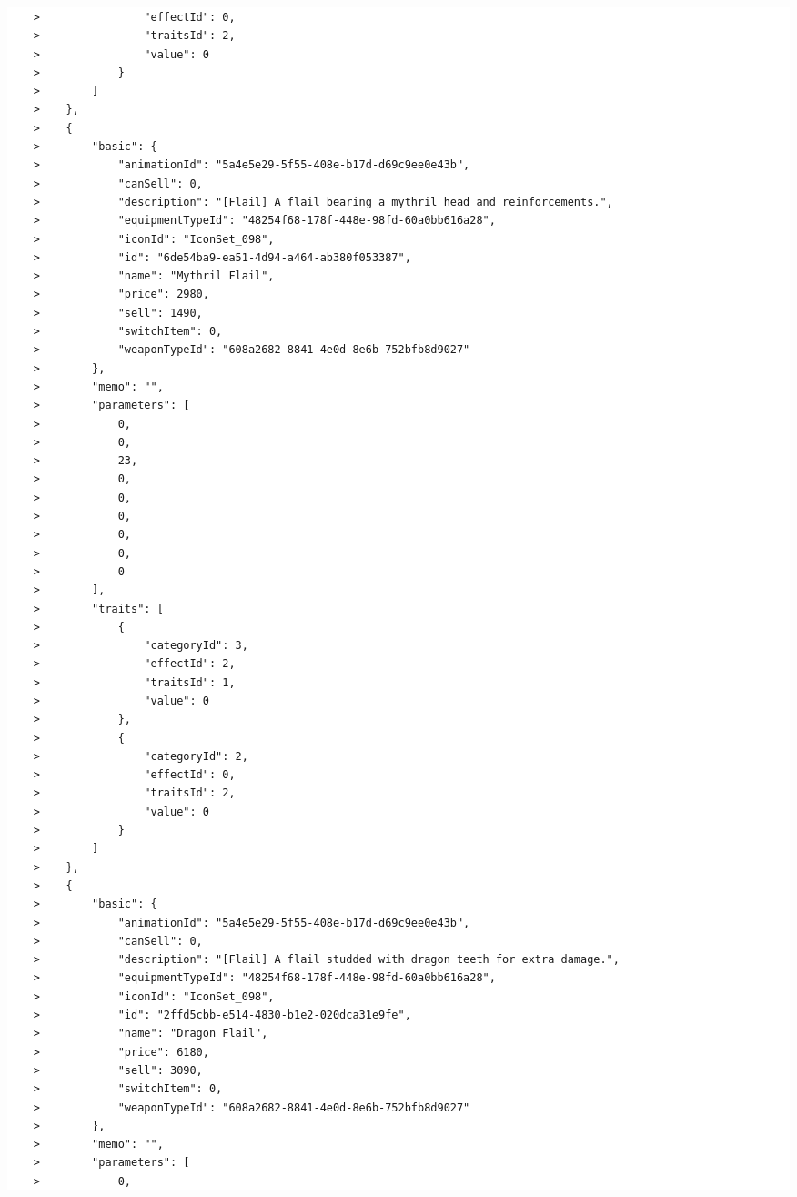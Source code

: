         >                "effectId": 0,
        >                "traitsId": 2,
        >                "value": 0
        >            }
        >        ]
        >    },
        >    {
        >        "basic": {
        >            "animationId": "5a4e5e29-5f55-408e-b17d-d69c9ee0e43b",
        >            "canSell": 0,
        >            "description": "[Flail] A flail bearing a mythril head and reinforcements.",
        >            "equipmentTypeId": "48254f68-178f-448e-98fd-60a0bb616a28",
        >            "iconId": "IconSet_098",
        >            "id": "6de54ba9-ea51-4d94-a464-ab380f053387",
        >            "name": "Mythril Flail",
        >            "price": 2980,
        >            "sell": 1490,
        >            "switchItem": 0,
        >            "weaponTypeId": "608a2682-8841-4e0d-8e6b-752bfb8d9027"
        >        },
        >        "memo": "",
        >        "parameters": [
        >            0,
        >            0,
        >            23,
        >            0,
        >            0,
        >            0,
        >            0,
        >            0,
        >            0
        >        ],
        >        "traits": [
        >            {
        >                "categoryId": 3,
        >                "effectId": 2,
        >                "traitsId": 1,
        >                "value": 0
        >            },
        >            {
        >                "categoryId": 2,
        >                "effectId": 0,
        >                "traitsId": 2,
        >                "value": 0
        >            }
        >        ]
        >    },
        >    {
        >        "basic": {
        >            "animationId": "5a4e5e29-5f55-408e-b17d-d69c9ee0e43b",
        >            "canSell": 0,
        >            "description": "[Flail] A flail studded with dragon teeth for extra damage.",
        >            "equipmentTypeId": "48254f68-178f-448e-98fd-60a0bb616a28",
        >            "iconId": "IconSet_098",
        >            "id": "2ffd5cbb-e514-4830-b1e2-020dca31e9fe",
        >            "name": "Dragon Flail",
        >            "price": 6180,
        >            "sell": 3090,
        >            "switchItem": 0,
        >            "weaponTypeId": "608a2682-8841-4e0d-8e6b-752bfb8d9027"
        >        },
        >        "memo": "",
        >        "parameters": [
        >            0,